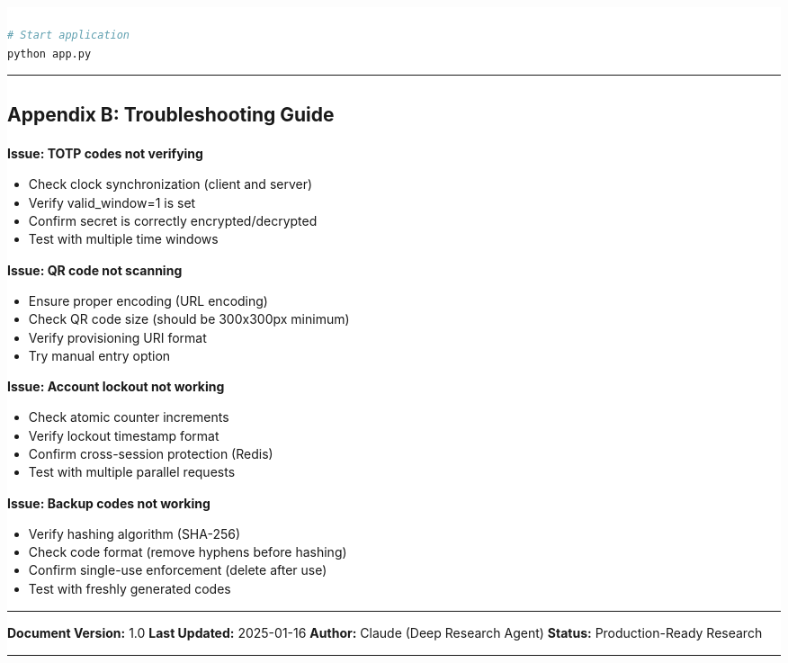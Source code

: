 ```bash

# Start application
python app.py
```

---

## Appendix B: Troubleshooting Guide

**Issue: TOTP codes not verifying**
- Check clock synchronization (client and server)
- Verify valid_window=1 is set
- Confirm secret is correctly encrypted/decrypted
- Test with multiple time windows

**Issue: QR code not scanning**
- Ensure proper encoding (URL encoding)
- Check QR code size (should be 300x300px minimum)
- Verify provisioning URI format
- Try manual entry option

**Issue: Account lockout not working**
- Check atomic counter increments
- Verify lockout timestamp format
- Confirm cross-session protection (Redis)
- Test with multiple parallel requests

**Issue: Backup codes not working**
- Verify hashing algorithm (SHA-256)
- Check code format (remove hyphens before hashing)
- Confirm single-use enforcement (delete after use)
- Test with freshly generated codes

---

**Document Version:** 1.0
**Last Updated:** 2025-01-16
**Author:** Claude (Deep Research Agent)
**Status:** Production-Ready Research

---
